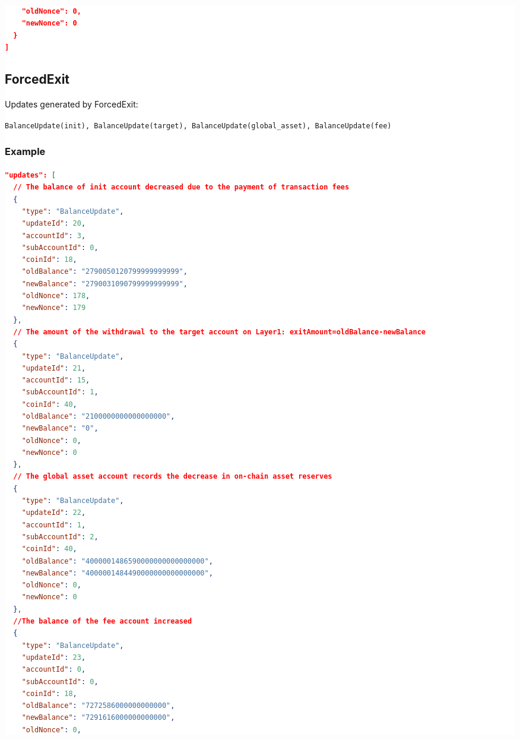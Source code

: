 ```json
    "oldNonce": 0,
    "newNonce": 0
  }
]
```

## ForcedExit

Updates generated by ForcedExit:

```
BalanceUpdate(init), BalanceUpdate(target), BalanceUpdate(global_asset), BalanceUpdate(fee)
```

### Example

```json
"updates": [
  // The balance of init account decreased due to the payment of transaction fees
  {
    "type": "BalanceUpdate",
    "updateId": 20,
    "accountId": 3,
    "subAccountId": 0,
    "coinId": 18,
    "oldBalance": "2790050120799999999999",
    "newBalance": "2790031090799999999999",
    "oldNonce": 178,
    "newNonce": 179
  },
  // The amount of the withdrawal to the target account on Layer1: exitAmount=oldBalance-newBalance
  {
    "type": "BalanceUpdate",
    "updateId": 21,
    "accountId": 15,
    "subAccountId": 1,
    "coinId": 40,
    "oldBalance": "2100000000000000000",
    "newBalance": "0",
    "oldNonce": 0,
    "newNonce": 0
  },
  // The global asset account records the decrease in on-chain asset reserves
  {
    "type": "BalanceUpdate",
    "updateId": 22,
    "accountId": 1,
    "subAccountId": 2,
    "coinId": 40,
    "oldBalance": "4000001486590000000000000000",
    "newBalance": "4000001484490000000000000000",
    "oldNonce": 0,
    "newNonce": 0
  },
  //The balance of the fee account increased
  {
    "type": "BalanceUpdate",
    "updateId": 23,
    "accountId": 0,
    "subAccountId": 0,
    "coinId": 18,
    "oldBalance": "7272586000000000000",
    "newBalance": "7291616000000000000",
    "oldNonce": 0,
```